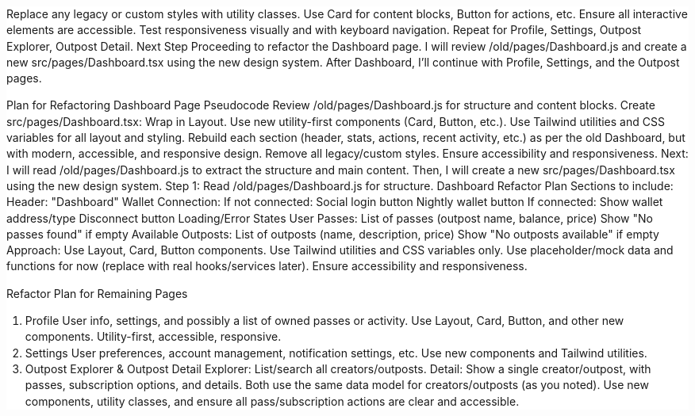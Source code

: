 Replace any legacy or custom styles with utility classes.
Use Card for content blocks, Button for actions, etc.
Ensure all interactive elements are accessible.
Test responsiveness visually and with keyboard navigation.
Repeat for Profile, Settings, Outpost Explorer, Outpost Detail.
Next Step
Proceeding to refactor the Dashboard page.
I will review /old/pages/Dashboard.js and create a new src/pages/Dashboard.tsx using the new design system.
After Dashboard, I’ll continue with Profile, Settings, and the Outpost pages.


Plan for Refactoring Dashboard Page
Pseudocode
Review /old/pages/Dashboard.js for structure and content blocks.
Create src/pages/Dashboard.tsx:
Wrap in Layout.
Use new utility-first components (Card, Button, etc.).
Use Tailwind utilities and CSS variables for all layout and styling.
Rebuild each section (header, stats, actions, recent activity, etc.) as per the old Dashboard, but with modern, accessible, and responsive design.
Remove all legacy/custom styles.
Ensure accessibility and responsiveness.
Next:
I will read /old/pages/Dashboard.js to extract the structure and main content.
Then, I will create a new src/pages/Dashboard.tsx using the new design system.
Step 1: Read /old/pages/Dashboard.js for structure.
Dashboard Refactor Plan
Sections to include:
Header: "Dashboard"
Wallet Connection:
If not connected:
Social login button
Nightly wallet button
If connected:
Show wallet address/type
Disconnect button
Loading/Error States
User Passes:
List of passes (outpost name, balance, price)
Show "No passes found" if empty
Available Outposts:
List of outposts (name, description, price)
Show "No outposts available" if empty
Approach:
Use Layout, Card, Button components.
Use Tailwind utilities and CSS variables only.
Use placeholder/mock data and functions for now (replace with real hooks/services later).
Ensure accessibility and responsiveness.


Refactor Plan for Remaining Pages
1. Profile
User info, settings, and possibly a list of owned passes or activity.
Use Layout, Card, Button, and other new components.
Utility-first, accessible, responsive.
2. Settings
User preferences, account management, notification settings, etc.
Use new components and Tailwind utilities.
3. Outpost Explorer & Outpost Detail
Explorer: List/search all creators/outposts.
Detail: Show a single creator/outpost, with passes, subscription options, and details.
Both use the same data model for creators/outposts (as you noted).
Use new components, utility classes, and ensure all pass/subscription actions are clear and accessible.